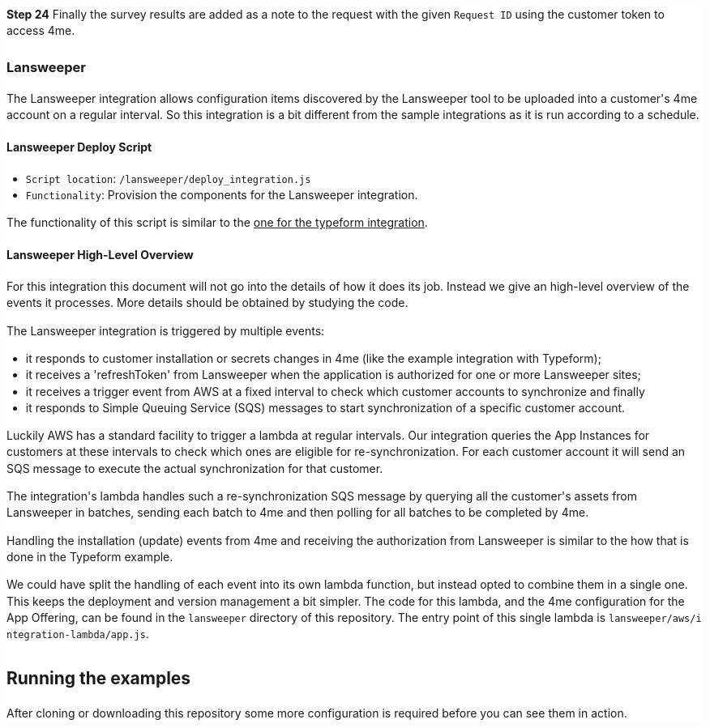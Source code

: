 **Step 24** Finally the survey results are added as a note to the request with the given `Request ID` using the customer token to access 4me.

### Lansweeper

The Lansweeper integration allows configuration items discovered by the Lansweeper tool to be uploaded into a customer's 4me account on a regular interval.
So this integration is a bit different from the sample integrations as it is run according to a schedule. 

#### Lansweeper Deploy Script

* `Script location`: `/lansweeper/deploy_integration.js`
* `Functionality`: Provision the components for the Lansweeper integration.

The functionality of this script is similar to the [one for the typeform integration](#typeform-deploy-script).

#### Lansweeper High-Level Overview

For this integration this document will not go into the details of how it does its job. Instead we give an high-level overview of the events it processes.
More details should be obtained by studying the code.

The Lansweeper integration is triggered by multiple events:
* it responds to customer installation or secrets changes in 4me (like the example integration with Typeform);
* it receives a 'refreshToken' from Lansweeper when the application is authorized for one or more Lansweeper sites;
* it receives a trigger event from AWS at a fixed interval to check which customer accounts to synchronize and finally
* it responds to Simple Queuing Service (SQS) messages to start synchronization of a specific customer account.

Luckily AWS has a standard facility to trigger a lambda at regular intervals. Our integration queries the App Instances for customers at these intervals to check which ones are eligible for re-synchronization. For each customer account it will send an SQS message to execute the actual synchronization for that customer.

The integration's lambda handles such a re-synchronization SQS message by querying all the customer's assets from Lansweeper in batches, sending each batch to 4me and then polling for all batches to be completed by 4me.

Handling the installation (update) events from 4me and receiving the authorization from Lansweeper is similar to the how that is done in the Typeform example.

We could have split the handling of each event into its own lambda function, but instead opted to combine them in a single one. This keeps the deployment and version management a bit simpler. The code for this lambda, and the 4me configuration for the App Offering, can be found in the `lansweeper` directory of this repository.
The entry point of this single lambda is `lansweeper/aws/integration-lambda/app.js`.

## Running the examples

After cloning or downloading this repository some more configuration is required before you can see them in action.
